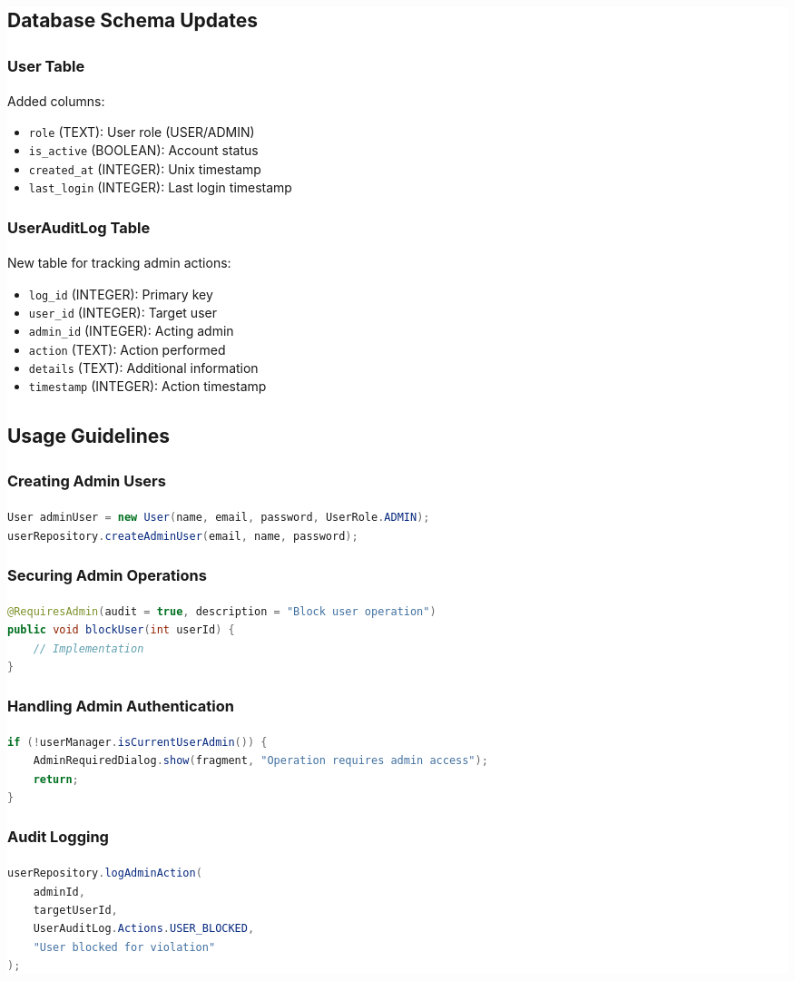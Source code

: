 ## Database Schema Updates

### User Table
Added columns:
- `role` (TEXT): User role (USER/ADMIN)
- `is_active` (BOOLEAN): Account status
- `created_at` (INTEGER): Unix timestamp
- `last_login` (INTEGER): Last login timestamp

### UserAuditLog Table
New table for tracking admin actions:
- `log_id` (INTEGER): Primary key
- `user_id` (INTEGER): Target user
- `admin_id` (INTEGER): Acting admin
- `action` (TEXT): Action performed
- `details` (TEXT): Additional information
- `timestamp` (INTEGER): Action timestamp

## Usage Guidelines

### Creating Admin Users
```java
User adminUser = new User(name, email, password, UserRole.ADMIN);
userRepository.createAdminUser(email, name, password);
```

### Securing Admin Operations
```java
@RequiresAdmin(audit = true, description = "Block user operation")
public void blockUser(int userId) {
    // Implementation
}
```

### Handling Admin Authentication
```java
if (!userManager.isCurrentUserAdmin()) {
    AdminRequiredDialog.show(fragment, "Operation requires admin access");
    return;
}
```

### Audit Logging
```java
userRepository.logAdminAction(
    adminId,
    targetUserId,
    UserAuditLog.Actions.USER_BLOCKED,
    "User blocked for violation"
);
```
